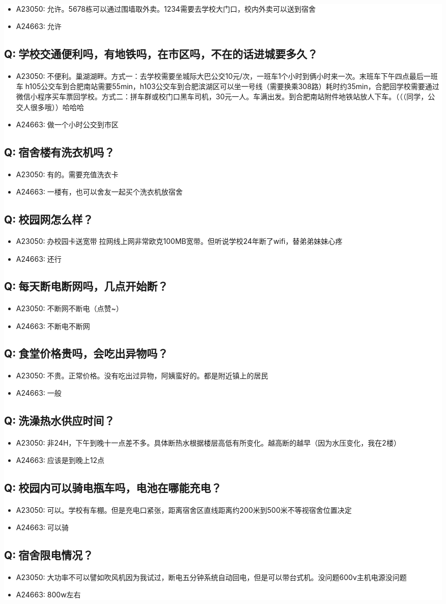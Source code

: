 - A23050: 允许。5678栋可以通过围墙取外卖。1234需要去学校大门口，校内外卖可以送到宿舍

- A24663: 允许

## Q: 学校交通便利吗，有地铁吗，在市区吗，不在的话进城要多久？

- A23050: 不便利。巢湖湖畔。方式一：去学校需要坐城际大巴公交10元/次，一班车1个小时到俩小时来一次。末班车下午四点最后一班车 h105公交车到合肥南站需要55min，h103公交车到合肥滨湖区可以坐一号线（需要换乘308路）耗时约35min，合肥回学校需要通过微信小程序买车票回学校。方式二：拼车群或校门口黑车司机，30元一人。车满出发。到合肥南站附件地铁站放人下车。（（（同学，公交人很多哦））哈哈哈

- A24663: 做一个小时公交到市区

## Q: 宿舍楼有洗衣机吗？

- A23050: 有的。需要充值洗衣卡

- A24663: 一楼有，也可以舍友一起买个洗衣机放宿舍

## Q: 校园网怎么样？

- A23050: 办校园卡送宽带 拉网线上网非常欧克100MB宽带。但听说学校24年断了wifi，替弟弟妹妹心疼

- A24663: 还行

## Q: 每天断电断网吗，几点开始断？

- A23050: 不断网不断电（点赞\~）

- A24663: 不断电不断网

## Q: 食堂价格贵吗，会吃出异物吗？

- A23050: 不贵。正常价格。没有吃出过异物，阿姨蛮好的。都是附近镇上的居民

- A24663: 一般

## Q: 洗澡热水供应时间？

- A23050: 非24H，下午到晚十一点差不多。具体断热水根据楼层高低有所变化。越高断的越早（因为水压变化，我在2楼）

- A24663: 应该是到晚上12点

## Q: 校园内可以骑电瓶车吗，电池在哪能充电？

- A23050: 可以。学校有车棚。但是充电口紧张，距离宿舍区直线距离约200米到500米不等视宿舍位置决定

- A24663: 可以骑

## Q: 宿舍限电情况？

- A23050: 大功率不可以譬如吹风机因为我试过，断电五分钟系统自动回电，但是可以带台式机。没问题600v主机电源没问题

- A24663: 800w左右
